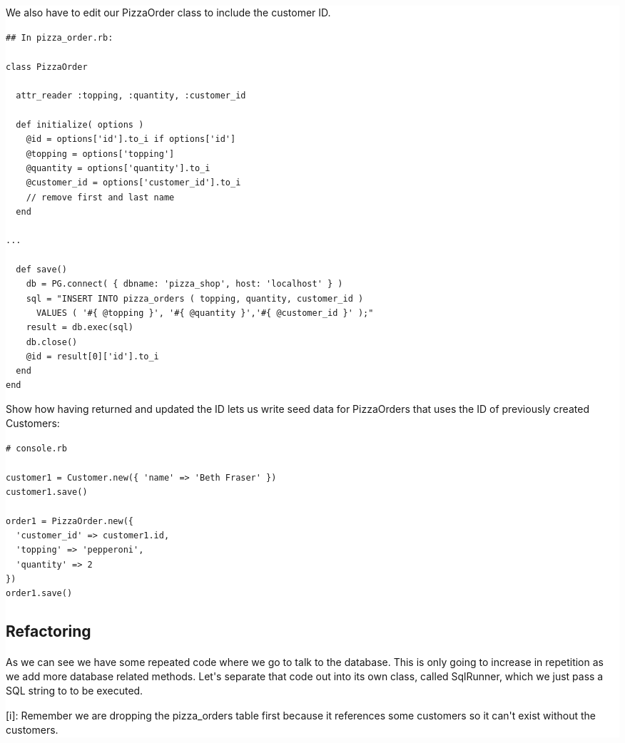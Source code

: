 We also have to edit our PizzaOrder class to include the customer ID.

```
## In pizza_order.rb:

class PizzaOrder

  attr_reader :topping, :quantity, :customer_id

  def initialize( options )
    @id = options['id'].to_i if options['id']
    @topping = options['topping']
    @quantity = options['quantity'].to_i
    @customer_id = options['customer_id'].to_i
    // remove first and last name 
  end

...

  def save()
    db = PG.connect( { dbname: 'pizza_shop', host: 'localhost' } )
    sql = "INSERT INTO pizza_orders ( topping, quantity, customer_id ) 
      VALUES ( '#{ @topping }', '#{ @quantity }','#{ @customer_id }' );"
    result = db.exec(sql)
    db.close()
    @id = result[0]['id'].to_i
  end
end

```

Show how having returned and updated the ID lets us write seed data for PizzaOrders that uses the ID of previously created Customers:

```
# console.rb

customer1 = Customer.new({ 'name' => 'Beth Fraser' })
customer1.save()

order1 = PizzaOrder.new({ 
  'customer_id' => customer1.id,
  'topping' => 'pepperoni', 
  'quantity' => 2 
})
order1.save()
```


## Refactoring

As we can see we have some repeated code where we go to talk to the database. This is only going to increase in repetition as we add more database related methods. Let's separate that code out into its own class, called SqlRunner, which we just pass a SQL string to to be executed. 


[i]: Remember we are dropping the pizza_orders table first because it references some customers so it can't exist without the customers.